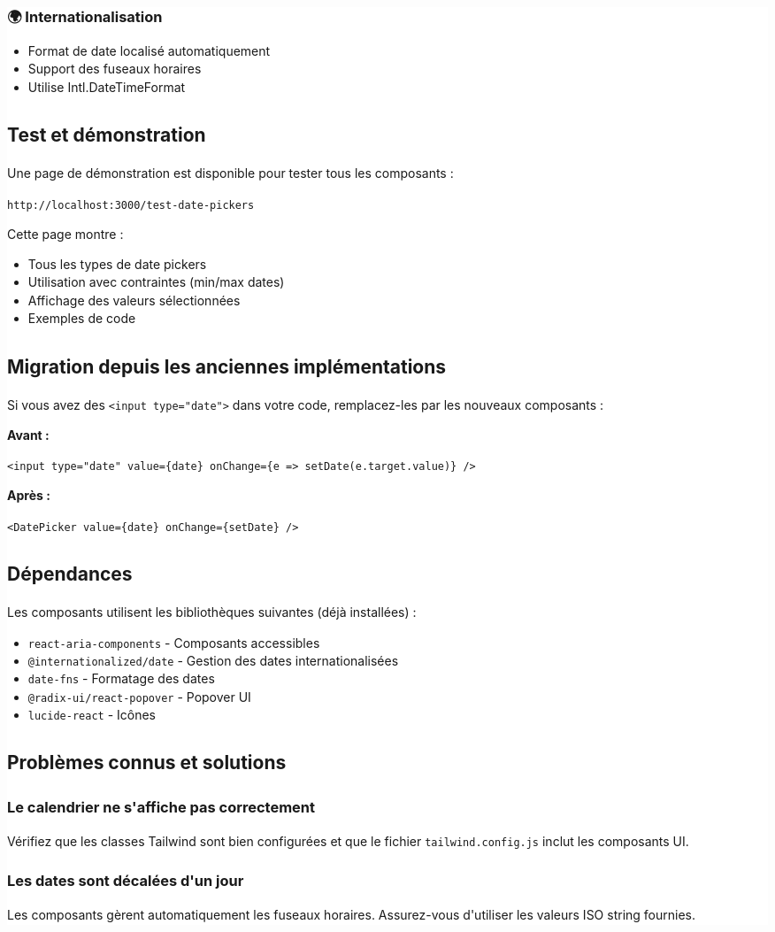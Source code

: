 ### 🌍 Internationalisation
- Format de date localisé automatiquement
- Support des fuseaux horaires
- Utilise Intl.DateTimeFormat

## Test et démonstration

Une page de démonstration est disponible pour tester tous les composants :

```
http://localhost:3000/test-date-pickers
```

Cette page montre :
- Tous les types de date pickers
- Utilisation avec contraintes (min/max dates)
- Affichage des valeurs sélectionnées
- Exemples de code

## Migration depuis les anciennes implémentations

Si vous avez des `<input type="date">` dans votre code, remplacez-les par les nouveaux composants :

**Avant :**
```tsx
<input type="date" value={date} onChange={e => setDate(e.target.value)} />
```

**Après :**
```tsx
<DatePicker value={date} onChange={setDate} />
```

## Dépendances

Les composants utilisent les bibliothèques suivantes (déjà installées) :

- `react-aria-components` - Composants accessibles
- `@internationalized/date` - Gestion des dates internationalisées
- `date-fns` - Formatage des dates
- `@radix-ui/react-popover` - Popover UI
- `lucide-react` - Icônes

## Problèmes connus et solutions

### Le calendrier ne s'affiche pas correctement
Vérifiez que les classes Tailwind sont bien configurées et que le fichier `tailwind.config.js` inclut les composants UI.

### Les dates sont décalées d'un jour
Les composants gèrent automatiquement les fuseaux horaires. Assurez-vous d'utiliser les valeurs ISO string fournies.

